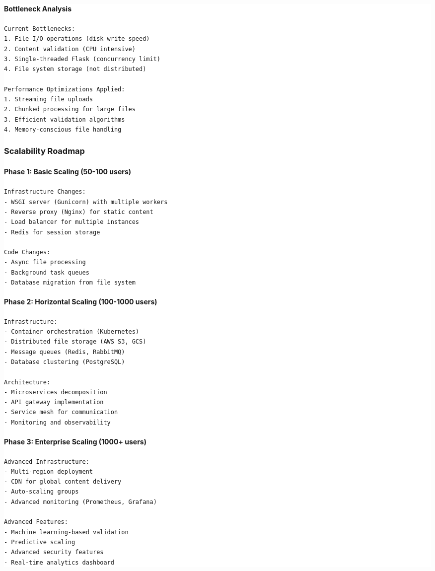 #### Bottleneck Analysis
```
Current Bottlenecks:
1. File I/O operations (disk write speed)
2. Content validation (CPU intensive)
3. Single-threaded Flask (concurrency limit)
4. File system storage (not distributed)

Performance Optimizations Applied:
1. Streaming file uploads
2. Chunked processing for large files
3. Efficient validation algorithms
4. Memory-conscious file handling
```

### Scalability Roadmap

#### Phase 1: Basic Scaling (50-100 users)
```
Infrastructure Changes:
- WSGI server (Gunicorn) with multiple workers
- Reverse proxy (Nginx) for static content
- Load balancer for multiple instances
- Redis for session storage

Code Changes:
- Async file processing
- Background task queues
- Database migration from file system
```

#### Phase 2: Horizontal Scaling (100-1000 users)
```
Infrastructure:
- Container orchestration (Kubernetes)
- Distributed file storage (AWS S3, GCS)
- Message queues (Redis, RabbitMQ)
- Database clustering (PostgreSQL)

Architecture:
- Microservices decomposition
- API gateway implementation
- Service mesh for communication
- Monitoring and observability
```

#### Phase 3: Enterprise Scaling (1000+ users)
```
Advanced Infrastructure:
- Multi-region deployment
- CDN for global content delivery
- Auto-scaling groups
- Advanced monitoring (Prometheus, Grafana)

Advanced Features:
- Machine learning-based validation
- Predictive scaling
- Advanced security features
- Real-time analytics dashboard
```
